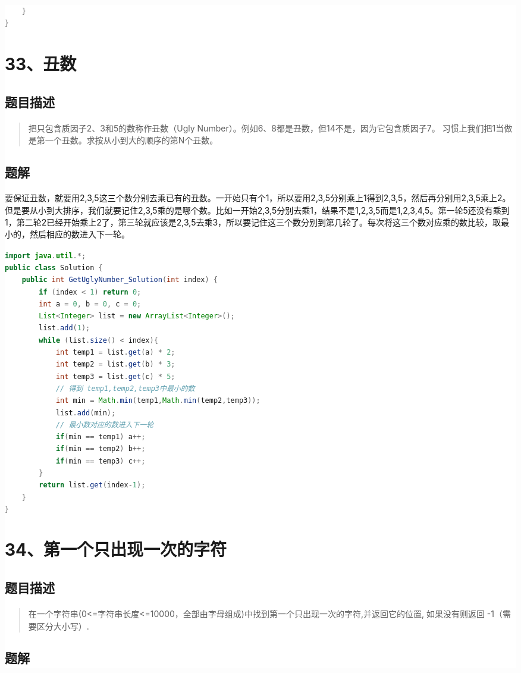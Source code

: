 ```java
    }
}
```

# 33、丑数

## 题目描述

> 把只包含质因子2、3和5的数称作丑数（Ugly Number）。例如6、8都是丑数，但14不是，因为它包含质因子7。 习惯上我们把1当做是第一个丑数。求按从小到大的顺序的第N个丑数。

## 题解

要保证丑数，就要用2,3,5这三个数分别去乘已有的丑数。一开始只有个1，所以要用2,3,5分别乘上1得到2,3,5，然后再分别用2,3,5乘上2。但是要从小到大排序，我们就要记住2,3,5乘的是哪个数。比如一开始2,3,5分别去乘1，结果不是1,2,3,5而是1,2,3,4,5。第一轮5还没有乘到1，第二轮2已经开始乘上2了，第三轮就应该是2,3,5去乘3，所以要记住这三个数分别到第几轮了。每次将这三个数对应乘的数比较，取最小的，然后相应的数进入下一轮。

```java
import java.util.*;
public class Solution {
    public int GetUglyNumber_Solution(int index) {
        if (index < 1) return 0;
        int a = 0, b = 0, c = 0;
        List<Integer> list = new ArrayList<Integer>();
        list.add(1);
        while (list.size() < index){
            int temp1 = list.get(a) * 2;
            int temp2 = list.get(b) * 3;
            int temp3 = list.get(c) * 5;
            // 得到 temp1,temp2,temp3中最小的数
            int min = Math.min(temp1,Math.min(temp2,temp3));
            list.add(min);
            // 最小数对应的数进入下一轮
            if(min == temp1) a++;
            if(min == temp2) b++;
            if(min == temp3) c++;
        }
        return list.get(index-1);
    }
}
```

# 34、第一个只出现一次的字符

## 题目描述

> 在一个字符串(0<=字符串长度<=10000，全部由字母组成)中找到第一个只出现一次的字符,并返回它的位置, 如果没有则返回 -1（需要区分大小写）.

## 题解
